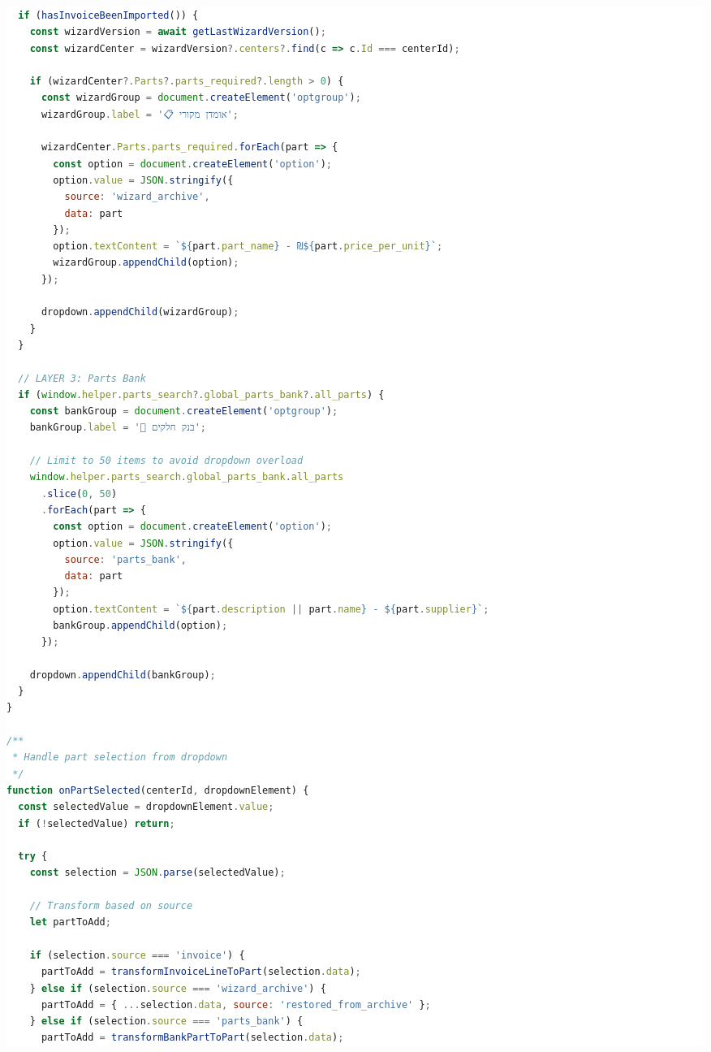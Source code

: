 ```javascript
  if (hasInvoiceBeenImported()) {
    const wizardVersion = await getLastWizardVersion();
    const wizardCenter = wizardVersion?.centers?.find(c => c.Id === centerId);
    
    if (wizardCenter?.Parts?.parts_required?.length > 0) {
      const wizardGroup = document.createElement('optgroup');
      wizardGroup.label = '📋 אומדן מקורי';
      
      wizardCenter.Parts.parts_required.forEach(part => {
        const option = document.createElement('option');
        option.value = JSON.stringify({
          source: 'wizard_archive',
          data: part
        });
        option.textContent = `${part.part_name} - ₪${part.price_per_unit}`;
        wizardGroup.appendChild(option);
      });
      
      dropdown.appendChild(wizardGroup);
    }
  }
  
  // LAYER 3: Parts Bank
  if (window.helper.parts_search?.global_parts_bank?.all_parts) {
    const bankGroup = document.createElement('optgroup');
    bankGroup.label = '🏦 בנק חלקים';
    
    // Limit to 50 items to avoid dropdown overload
    window.helper.parts_search.global_parts_bank.all_parts
      .slice(0, 50)
      .forEach(part => {
        const option = document.createElement('option');
        option.value = JSON.stringify({
          source: 'parts_bank',
          data: part
        });
        option.textContent = `${part.description || part.name} - ${part.supplier}`;
        bankGroup.appendChild(option);
      });
    
    dropdown.appendChild(bankGroup);
  }
}

/**
 * Handle part selection from dropdown
 */
function onPartSelected(centerId, dropdownElement) {
  const selectedValue = dropdownElement.value;
  if (!selectedValue) return;
  
  try {
    const selection = JSON.parse(selectedValue);
    
    // Transform based on source
    let partToAdd;
    
    if (selection.source === 'invoice') {
      partToAdd = transformInvoiceLineToPart(selection.data);
    } else if (selection.source === 'wizard_archive') {
      partToAdd = { ...selection.data, source: 'restored_from_archive' };
    } else if (selection.source === 'parts_bank') {
      partToAdd = transformBankPartToPart(selection.data);
```